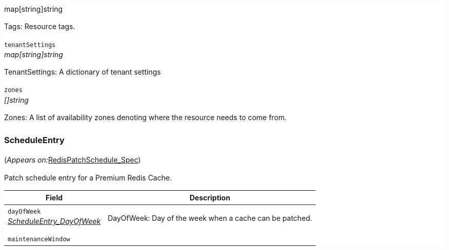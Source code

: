 map[string]string
</em>
</td>
<td>
<p>Tags: Resource tags.</p>
</td>
</tr>
<tr>
<td>
<code>tenantSettings</code><br/>
<em>
map[string]string
</em>
</td>
<td>
<p>TenantSettings: A dictionary of tenant settings</p>
</td>
</tr>
<tr>
<td>
<code>zones</code><br/>
<em>
[]string
</em>
</td>
<td>
<p>Zones: A list of availability zones denoting where the resource needs to come from.</p>
</td>
</tr>
</tbody>
</table>
<h3 id="cache.azure.com/v1api20201201.ScheduleEntry">ScheduleEntry
</h3>
<p>
(<em>Appears on:</em><a href="#cache.azure.com/v1api20201201.RedisPatchSchedule_Spec">RedisPatchSchedule_Spec</a>)
</p>
<div>
<p>Patch schedule entry for a Premium Redis Cache.</p>
</div>
<table>
<thead>
<tr>
<th>Field</th>
<th>Description</th>
</tr>
</thead>
<tbody>
<tr>
<td>
<code>dayOfWeek</code><br/>
<em>
<a href="#cache.azure.com/v1api20201201.ScheduleEntry_DayOfWeek">
ScheduleEntry_DayOfWeek
</a>
</em>
</td>
<td>
<p>DayOfWeek: Day of the week when a cache can be patched.</p>
</td>
</tr>
<tr>
<td>
<code>maintenanceWindow</code><br/>